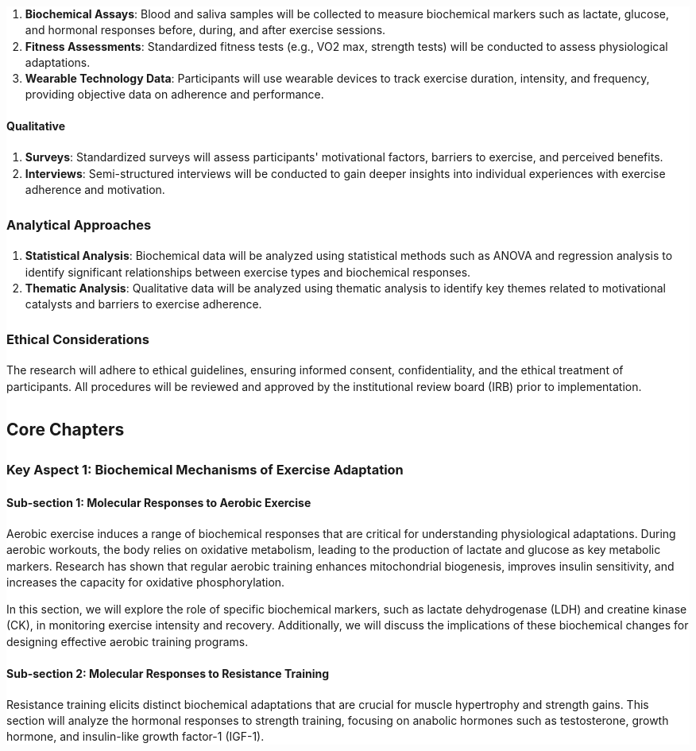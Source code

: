 1. **Biochemical Assays**: Blood and saliva samples will be collected to measure biochemical markers such as lactate, glucose, and hormonal responses before, during, and after exercise sessions.
2. **Fitness Assessments**: Standardized fitness tests (e.g., VO2 max, strength tests) will be conducted to assess physiological adaptations.
3. **Wearable Technology Data**: Participants will use wearable devices to track exercise duration, intensity, and frequency, providing objective data on adherence and performance.

#### Qualitative

1. **Surveys**: Standardized surveys will assess participants' motivational factors, barriers to exercise, and perceived benefits.
2. **Interviews**: Semi-structured interviews will be conducted to gain deeper insights into individual experiences with exercise adherence and motivation.

### Analytical Approaches

1. **Statistical Analysis**: Biochemical data will be analyzed using statistical methods such as ANOVA and regression analysis to identify significant relationships between exercise types and biochemical responses.
2. **Thematic Analysis**: Qualitative data will be analyzed using thematic analysis to identify key themes related to motivational catalysts and barriers to exercise adherence.

### Ethical Considerations

The research will adhere to ethical guidelines, ensuring informed consent, confidentiality, and the ethical treatment of participants. All procedures will be reviewed and approved by the institutional review board (IRB) prior to implementation.

## Core Chapters

### Key Aspect 1: Biochemical Mechanisms of Exercise Adaptation

#### Sub-section 1: Molecular Responses to Aerobic Exercise

Aerobic exercise induces a range of biochemical responses that are critical for understanding physiological adaptations. During aerobic workouts, the body relies on oxidative metabolism, leading to the production of lactate and glucose as key metabolic markers. Research has shown that regular aerobic training enhances mitochondrial biogenesis, improves insulin sensitivity, and increases the capacity for oxidative phosphorylation.

In this section, we will explore the role of specific biochemical markers, such as lactate dehydrogenase (LDH) and creatine kinase (CK), in monitoring exercise intensity and recovery. Additionally, we will discuss the implications of these biochemical changes for designing effective aerobic training programs.

#### Sub-section 2: Molecular Responses to Resistance Training

Resistance training elicits distinct biochemical adaptations that are crucial for muscle hypertrophy and strength gains. This section will analyze the hormonal responses to strength training, focusing on anabolic hormones such as testosterone, growth hormone, and insulin-like growth factor-1 (IGF-1). 
